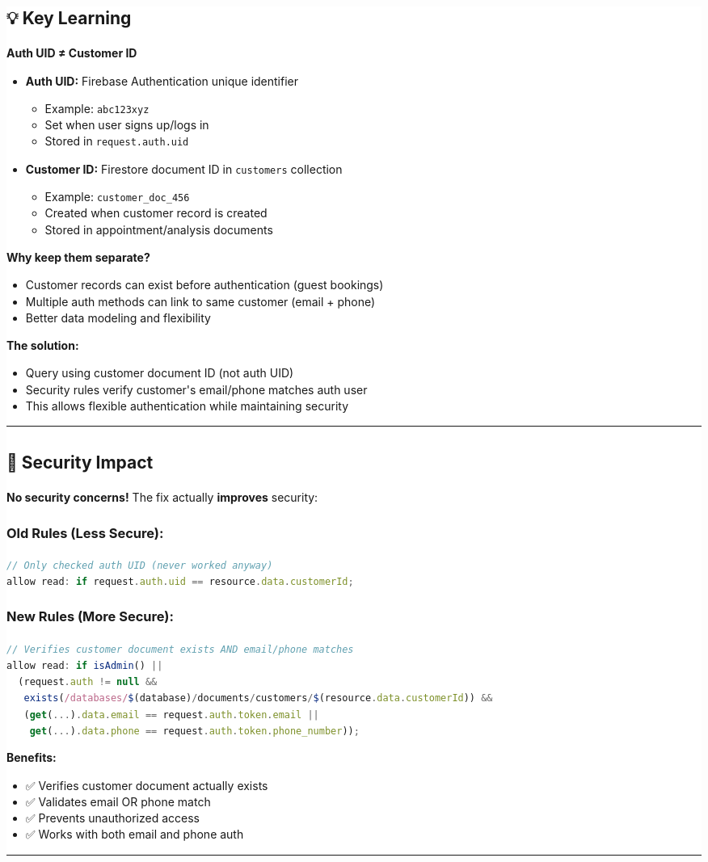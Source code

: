 
## 💡 Key Learning

**Auth UID ≠ Customer ID**

- **Auth UID:** Firebase Authentication unique identifier
  - Example: `abc123xyz`
  - Set when user signs up/logs in
  - Stored in `request.auth.uid`

- **Customer ID:** Firestore document ID in `customers` collection
  - Example: `customer_doc_456`
  - Created when customer record is created
  - Stored in appointment/analysis documents

**Why keep them separate?**
- Customer records can exist before authentication (guest bookings)
- Multiple auth methods can link to same customer (email + phone)
- Better data modeling and flexibility

**The solution:**
- Query using customer document ID (not auth UID)
- Security rules verify customer's email/phone matches auth user
- This allows flexible authentication while maintaining security

---

## 🔐 Security Impact

**No security concerns!** The fix actually **improves** security:

### Old Rules (Less Secure):
```javascript
// Only checked auth UID (never worked anyway)
allow read: if request.auth.uid == resource.data.customerId;
```

### New Rules (More Secure):
```javascript
// Verifies customer document exists AND email/phone matches
allow read: if isAdmin() || 
  (request.auth != null && 
   exists(/databases/$(database)/documents/customers/$(resource.data.customerId)) &&
   (get(...).data.email == request.auth.token.email ||
    get(...).data.phone == request.auth.token.phone_number));
```

**Benefits:**
- ✅ Verifies customer document actually exists
- ✅ Validates email OR phone match
- ✅ Prevents unauthorized access
- ✅ Works with both email and phone auth

---
